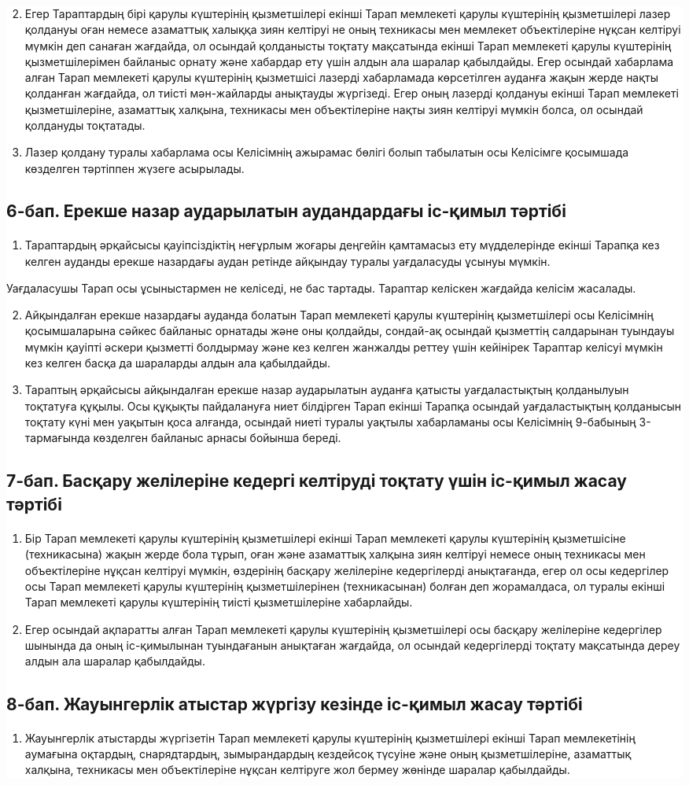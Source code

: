 2. Егер Тараптардың бiрi қарулы күштерiнiң қызметшiлерi екiншi Тарап мемлекетi қарулы күштерiнiң қызметшiлерi лазер қолдануы оған немесе азаматтық халыққа зиян келтiруi не оның техникасы мен мемлекет объектiлерiне нұқсан келтiруi мүмкiн деп санаған жағдайда, ол осындай қолданысты тоқтату мақсатында екiншi Тарап мемлекетi қарулы күштерiнiң қызметшiлерiмен байланыс орнату және хабардар ету үшiн алдын ала шаралар қабылдайды. Егер осындай хабарлама алған Тарап мемлекетi қарулы күштерiнiң қызметшiсi лазердi хабарламада көрсетiлген ауданға жақын жерде нақты қолданған жағдайда, ол тиiстi мән-жайларды анықтауды жүргiзедi. Егер оның лазердi қолдануы екiншi Тарап мемлекетi қызметшiлерiне, азаматтық халқына, техникасы мен объектiлерiне нақты зиян келтiруi мүмкiн болса, ол осындай қолдануды тоқтатады.

3. Лазер қолдану туралы хабарлама осы Келiсiмнiң ажырамас бөлiгi болып табылатын осы Келiсiмге қосымшада көзделген тәртiппен жүзеге асырылады.

## 6-бап. Ерекше назар аударылатын аудандардағы iс-қимыл тәртiбi

1. Тараптардың әрқайсысы қауiпсiздiктiң неғұрлым жоғары деңгейiн қамтамасыз ету мүдделерiнде екiншi Тарапқа кез келген ауданды ерекше назардағы аудан ретiнде айқындау туралы уағдаласуды ұсынуы мүмкiн.

Уағдаласушы Тарап осы ұсыныстармен не келiседi, не бас тартады. Тараптар келiскен жағдайда келiсiм жасалады.

2. Айқындалған ерекше назардағы ауданда болатын Тарап мемлекетi қарулы күштерiнiң қызметшiлерi осы Келiсiмнiң қосымшаларына сәйкес байланыс орнатады және оны қолдайды, сондай-ақ осындай қызметтiң салдарынан туындауы мүмкiн қауiптi әскери қызметтi болдырмау және кез келген жанжалды реттеу үшiн кейiнiрек Тараптар келiсуi мүмкiн кез келген басқа да шараларды алдын ала қабылдайды.

3. Тараптың әрқайсысы айқындалған ерекше назар аударылатын ауданға қатысты уағдаластықтың қолданылуын тоқтатуға құқылы. Осы құқықты пайдалануға ниет бiлдiрген Тарап екiншi Тарапқа осындай уағдаластықтың қолданысын тоқтату күнi мен уақытын қоса алғанда, осындай ниетi туралы уақтылы хабарламаны осы Келiсiмнiң 9-бабының 3-тармағында көзделген байланыс арнасы бойынша бередi.

## 7-бап. Басқару желiлерiне кедергi келтiрудi тоқтату үшiн iс-қимыл жасау тәртiбi

1. Бiр Тарап мемлекетi қарулы күштерiнiң қызметшiлерi екiншi Тарап мемлекетi қарулы күштерiнiң қызметшiсiне (техникасына) жақын жерде бола тұрып, оған және азаматтық халқына зиян келтiруi немесе оның техникасы мен объектiлерiне нұқсан келтiруi мүмкiн, өздерiнiң басқару желiлерiне кедергiлердi анықтағанда, егер ол осы кедергiлер осы Тарап мемлекетi қарулы күштерiнiң қызметшiлерiнен (техникасынан) болған деп жорамалдаса, ол туралы екiншi Тарап мемлекетi қарулы күштерiнiң тиiстi қызметшiлерiне хабарлайды.

2. Егер осындай ақпаратты алған Тарап мемлекетi қарулы күштерiнiң қызметшiлерi осы басқару желiлерiне кедергiлер шынында да оның iс-қимылынан туындағанын анықтаған жағдайда, ол осындай кедергiлердi тоқтату мақсатында дереу алдын ала шаралар қабылдайды.

## 8-бап. Жауынгерлiк атыстар жүргiзу кезiнде iс-қимыл жасау тәртiбi

1. Жауынгерлiк атыстарды жүргiзетiн Тарап мемлекетi қарулы күштерiнiң қызметшiлерi екiншi Тарап мемлекетiнiң аумағына оқтардың, снарядтардың, зымырандардың кездейсоқ түсуiне және оның қызметшiлерiне, азаматтық халқына, техникасы мен объектiлерiне нұқсан келтiруге жол бермеу жөнiнде шаралар қабылдайды.
